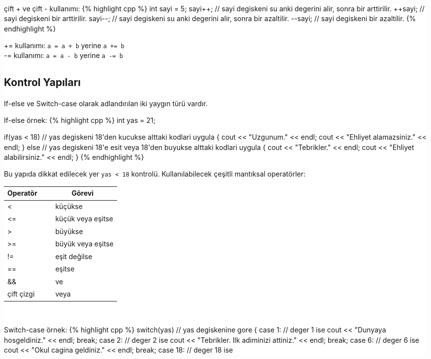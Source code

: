 çift + ve çift - kullanımı:
{% highlight cpp %}
int sayi = 5;
sayi++;  // sayi degiskeni su anki degerini alir, sonra bir arttirilir.
++sayi;  // sayi degiskeni bir arttirilir.
sayi--;  // sayi degiskeni su anki degerini alir, sonra bir azaltilir.
--sayi;  // sayi degiskeni bir azaltilir.
{% endhighlight %}

+= kullanımı: `a = a + b` yerine `a += b`  
-= kullanımı: `a = a - b` yerine `a -= b`  


Kontrol Yapıları
----------------
If-else ve Switch-case olarak adlandırılan iki yaygın türü vardır.

If-else örnek:
{% highlight cpp %}
int yas = 21;

if(yas < 18) // yas degiskeni 18'den kucukse alttaki kodlari uygula
{
   cout << "Uzgunum." << endl;
   cout << "Ehliyet alamazsiniz." << endl;
}
else // yas degiskeni 18'e esit veya 18'den buyukse alttaki kodlari uygula
{
   cout << "Tebrikler." << endl;
   cout << "Ehliyet alabilirsiniz." << endl;
}
{% endhighlight %}

Bu yapıda dikkat edilecek yer `yas < 18` kontrolü. Kullanılabilecek çeşitli mantıksal operatörler:

| Operatör &nbsp;&nbsp;&nbsp;| Görevi            |
|----------|-------------------|
| <  &nbsp;&nbsp;&nbsp;&nbsp;&nbsp;&nbsp;&nbsp;&nbsp;&nbsp;|&nbsp;&nbsp;küçükse           |
| <= &nbsp;&nbsp;&nbsp;|&nbsp;&nbsp;küçük veya eşitse |
| >  &nbsp;&nbsp;&nbsp;|&nbsp;&nbsp;büyükse           |
| >= &nbsp;&nbsp;&nbsp;|&nbsp;&nbsp;büyük veya eşitse |
| != &nbsp;&nbsp;&nbsp;|&nbsp;&nbsp;eşit değilse      |
| == &nbsp;&nbsp;&nbsp;|&nbsp;&nbsp;eşitse            |
| && &nbsp;&nbsp;&nbsp;|&nbsp;&nbsp;ve                |
| çift çizgi&nbsp;|&nbsp;&nbsp;veya              |  

<br/>

Switch-case örnek:
{% highlight cpp %}
switch(yas) // yas degiskenine gore
{
   case 1: // deger 1 ise
      cout << "Dunyaya hosgeldiniz." << endl;
         break;
   case 2: // deger 2 ise
 	  cout << "Tebrikler. Ilk adiminizi attiniz." << endl;
          break;
   case 6: // deger 6 ise
       cout << "Okul cagina geldiniz." << endl;
         break;
   case 18: // deger 18 ise